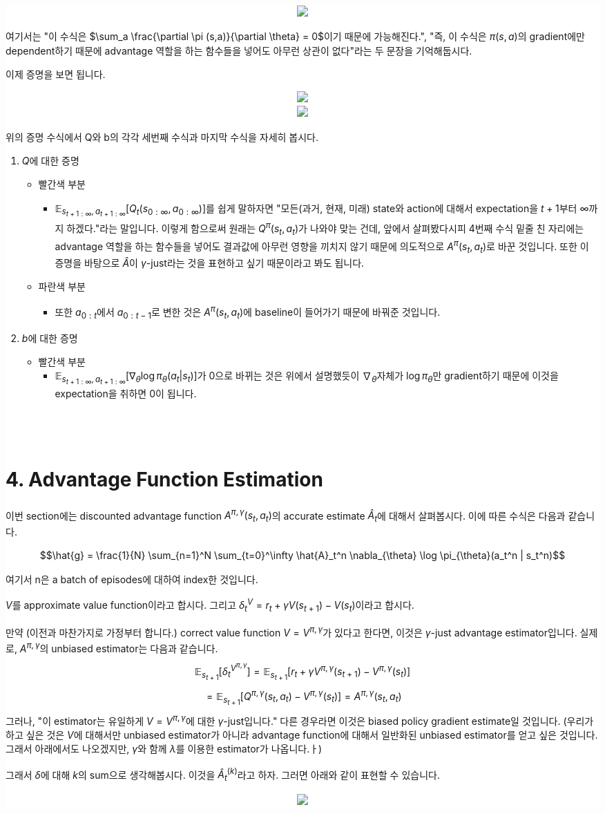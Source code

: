 <center> <img src="https://www.dropbox.com/s/x737yq97ut6gp1a/Screen%20Shot%202018-07-15%20at%201.16.09%20PM.png?dl=1" width="600"> </center>

여기서는 "이 수식은 $\sum_a \frac{\partial \pi (s,a)}{\partial \theta} = 0$이기 때문에 가능해진다.", "즉, 이 수식은 $\pi(s,a)$의 gradient에만 dependent하기 때문에 advantage 역할을 하는 함수들을 넣어도 아무런 상관이 없다"라는 두 문장을 기억해둡시다.

이제 증명을 보면 됩니다.

<center> <img src="https://www.dropbox.com/s/e7sj2fwcm1f7hof/figure2.jpg?dl=1" width="600"> </center>
<center> <img src="https://www.dropbox.com/s/kyk4jes1202az4m/figure3.jpg?dl=1" width="600"> </center>

위의 증명 수식에서 Q와 b의 각각 세번째 수식과 마지막 수식을 자세히 봅시다.

1. $Q$에 대한 증명
    - 빨간색 부분
        - $\mathbb{E}_{s_{t+1:\infty}, a_{t+1:\infty}} [Q_t (s_{0:\infty}, a_{0:\infty})]$를 쉽게 말하자면 "모든(과거, 현재, 미래) state와 action에 대해서 expectation을 $t+1$부터 $\infty$까지 하겠다."라는 말입니다. 이렇게 함으로써 원래는 $Q^\pi (s_t, a_t)$가 나와야 맞는 건데, 앞에서 살펴봤다시피 4번째 수식 밑줄 친 자리에는 advantage 역할을 하는 함수들을 넣어도 결과값에 아무런 영향을 끼치지 않기 때문에 의도적으로 $A^\pi (s_t, a_t)$로 바꾼 것입니다. 또한 이 증명을 바탕으로 $\hat{A}$이 $\gamma$-just라는 것을 표현하고 싶기 때문이라고 봐도 됩니다.

    - 파란색 부분
        - 또한 $a_{0:t}$에서 $a_{0:t-1}$로 변한 것은 $A^\pi (s_t, a_t)$에 baseline이 들어가기 때문에 바꿔준 것입니다.

2. $b$에 대한 증명
    - 빨간색 부분
        - $\mathbb{E}_{s_{t+1:\infty}, a_{t+1:\infty}} [\nabla_\theta \log \pi_\theta (a_t | s_t)]$가 0으로 바뀌는 것은 위에서 설명했듯이 $\nabla_\theta$자체가 $\log \pi_\theta$만 gradient하기 때문에 이것을 expectation을 취하면 0이 됩니다.

<br><br>

# 4. Advantage Function Estimation

이번 section에는 discounted advantage function $A^{\pi, \gamma} (s_t, a_t)$의 accurate estimate $\hat{A}_t$에 대해서 살펴봅시다. 이에 따른 수식은 다음과 같습니다.

$$\hat{g} = \frac{1}{N} \sum_{n=1}^N \sum_{t=0}^\infty \hat{A}_t^n \nabla_{\theta} \log \pi_{\theta}(a_t^n | s_t^n)$$

여기서 n은 a batch of episodes에 대하여 index한 것입니다.

$V$를 approximate value function이라고 합시다. 그리고 $\delta_t^V = r_t + \gamma V(s_{t+1}) - V(s_t)$이라고 합시다.

만약 (이전과 마찬가지로 가정부터 합니다.) correct value function $V = V^{\pi, \gamma}$가 있다고 한다면, 이것은 $\gamma$-just advantage estimator입니다. 실제로, $A^{\pi, \gamma}$의 unbiased estimator는 다음과 같습니다.
$$\mathbb{E}_{s_{t+1}} [\delta_t^{V^{\pi, \gamma}}] = \mathbb{E}_{s_{t+1}} [r_t + \gamma V^{\pi, \gamma} (s_{t+1}) - V^{\pi, \gamma} (s_t)]$$
$$= \mathbb{E}_{s_{t+1}} [Q^{\pi, \gamma} (s_t, a_t) - V^{\pi, \gamma} (s_t)] = A^{\pi, \gamma} (s_t, a_t)$$
그러나, "이 estimator는 유일하게 $V = V^{\pi, \gamma}$에 대한 $\gamma$-just입니다." 다른 경우라면 이것은 biased policy gradient estimate일 것입니다. (우리가 하고 싶은 것은 $V$에 대해서만 unbiased estimator가 아니라 advantage function에 대해서 일반화된 unbiased estimator를 얻고 싶은 것입니다. 그래서 아래에서도 나오겠지만, $\gamma$와 함께 $\lambda$를 이용한 estimator가 나옵니다.ㅏ)

그래서 $\delta$에 대해 $k$의 sum으로 생각해봅시다. 이것을 $\hat{A}_t^{(k)}$라고 하자. 그러면 아래와 같이 표현할 수 있습니다.

<center> <img src="https://www.dropbox.com/s/ra7hxksveg2hz45/figure4.jpg?dl=1" width="600"> </center>
